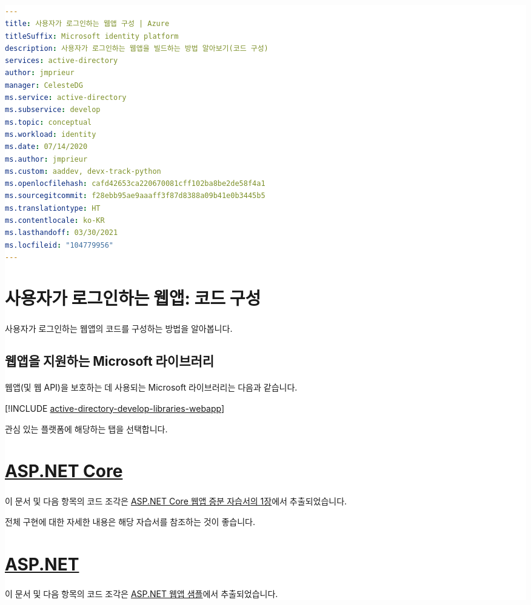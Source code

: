 ```yaml
---
title: 사용자가 로그인하는 웹앱 구성 | Azure
titleSuffix: Microsoft identity platform
description: 사용자가 로그인하는 웹앱을 빌드하는 방법 알아보기(코드 구성)
services: active-directory
author: jmprieur
manager: CelesteDG
ms.service: active-directory
ms.subservice: develop
ms.topic: conceptual
ms.workload: identity
ms.date: 07/14/2020
ms.author: jmprieur
ms.custom: aaddev, devx-track-python
ms.openlocfilehash: cafd42653ca220670081cff102ba8be2de58f4a1
ms.sourcegitcommit: f28ebb95ae9aaaff3f87d8388a09b41e0b3445b5
ms.translationtype: HT
ms.contentlocale: ko-KR
ms.lasthandoff: 03/30/2021
ms.locfileid: "104779956"
---
```

# <a name="web-app-that-signs-in-users-code-configuration"></a>사용자가 로그인하는 웹앱: 코드 구성

사용자가 로그인하는 웹앱의 코드를 구성하는 방법을 알아봅니다.

## <a name="microsoft-libraries-supporting-web-apps"></a>웹앱을 지원하는 Microsoft 라이브러리


웹앱(및 웹 API)을 보호하는 데 사용되는 Microsoft 라이브러리는 다음과 같습니다.

[!INCLUDE [active-directory-develop-libraries-webapp](../../../includes/active-directory-develop-libraries-webapp.md)]

관심 있는 플랫폼에 해당하는 탭을 선택합니다.

# <a name="aspnet-core"></a>[ASP.NET Core](#tab/aspnetcore)

이 문서 및 다음 항목의 코드 조각은 [ASP.NET Core 웹앱 증분 자습서의 1장](https://github.com/Azure-Samples/active-directory-aspnetcore-webapp-openidconnect-v2/tree/master/1-WebApp-OIDC/1-1-MyOrg)에서 추출되었습니다.

전체 구현에 대한 자세한 내용은 해당 자습서를 참조하는 것이 좋습니다.

# <a name="aspnet"></a>[ASP.NET](#tab/aspnet)

이 문서 및 다음 항목의 코드 조각은 [ASP.NET 웹앱 샘플](https://github.com/Azure-Samples/ms-identity-aspnet-webapp-openidconnect)에서 추출되었습니다.
